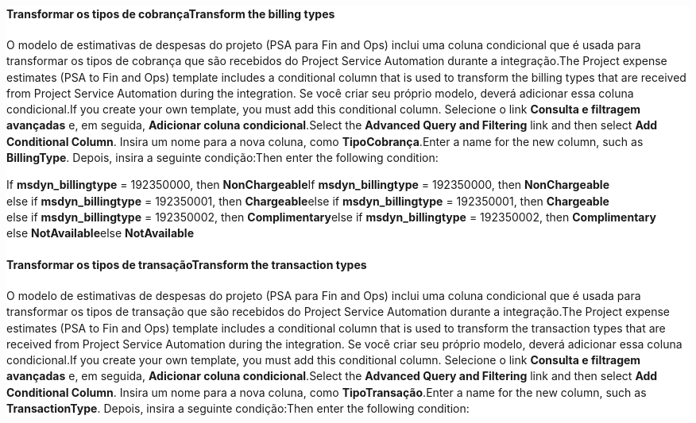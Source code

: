 #### <a name="transform-the-billing-types"></a><span data-ttu-id="2c70e-196">Transformar os tipos de cobrança</span><span class="sxs-lookup"><span data-stu-id="2c70e-196">Transform the billing types</span></span>

<span data-ttu-id="2c70e-197">O modelo de estimativas de despesas do projeto (PSA para Fin and Ops) inclui uma coluna condicional que é usada para transformar os tipos de cobrança que são recebidos do Project Service Automation durante a integração.</span><span class="sxs-lookup"><span data-stu-id="2c70e-197">The Project expense estimates (PSA to Fin and Ops) template includes a conditional column that is used to transform the billing types that are received from Project Service Automation during the integration.</span></span> <span data-ttu-id="2c70e-198">Se você criar seu próprio modelo, deverá adicionar essa coluna condicional.</span><span class="sxs-lookup"><span data-stu-id="2c70e-198">If you create your own template, you must add this conditional column.</span></span> <span data-ttu-id="2c70e-199">Selecione o link **Consulta e filtragem avançadas** e, em seguida, **Adicionar coluna condicional**.</span><span class="sxs-lookup"><span data-stu-id="2c70e-199">Select the **Advanced Query and Filtering** link and then select **Add Conditional Column**.</span></span> <span data-ttu-id="2c70e-200">Insira um nome para a nova coluna, como **TipoCobrança**.</span><span class="sxs-lookup"><span data-stu-id="2c70e-200">Enter a name for the new column, such as **BillingType**.</span></span> <span data-ttu-id="2c70e-201">Depois, insira a seguinte condição:</span><span class="sxs-lookup"><span data-stu-id="2c70e-201">Then enter the following condition:</span></span>

<span data-ttu-id="2c70e-202">If **msdyn\_billingtype** = 192350000, then **NonChargeable**</span><span class="sxs-lookup"><span data-stu-id="2c70e-202">If **msdyn\_billingtype** = 192350000, then **NonChargeable**</span></span>  
<span data-ttu-id="2c70e-203">else if **msdyn\_billingtype** = 192350001, then **Chargeable**</span><span class="sxs-lookup"><span data-stu-id="2c70e-203">else if **msdyn\_billingtype** = 192350001, then **Chargeable**</span></span>  
<span data-ttu-id="2c70e-204">else if **msdyn\_billingtype** = 192350002, then **Complimentary**</span><span class="sxs-lookup"><span data-stu-id="2c70e-204">else if **msdyn\_billingtype** = 192350002, then **Complimentary**</span></span>  
<span data-ttu-id="2c70e-205">else **NotAvailable**</span><span class="sxs-lookup"><span data-stu-id="2c70e-205">else **NotAvailable**</span></span>

#### <a name="transform-the-transaction-types"></a><span data-ttu-id="2c70e-206">Transformar os tipos de transação</span><span class="sxs-lookup"><span data-stu-id="2c70e-206">Transform the transaction types</span></span>

<span data-ttu-id="2c70e-207">O modelo de estimativas de despesas do projeto (PSA para Fin and Ops) inclui uma coluna condicional que é usada para transformar os tipos de transação que são recebidos do Project Service Automation durante a integração.</span><span class="sxs-lookup"><span data-stu-id="2c70e-207">The Project expense estimates (PSA to Fin and Ops) template includes a conditional column that is used to transform the transaction types that are received from Project Service Automation during the integration.</span></span> <span data-ttu-id="2c70e-208">Se você criar seu próprio modelo, deverá adicionar essa coluna condicional.</span><span class="sxs-lookup"><span data-stu-id="2c70e-208">If you create your own template, you must add this conditional column.</span></span> <span data-ttu-id="2c70e-209">Selecione o link **Consulta e filtragem avançadas** e, em seguida, **Adicionar coluna condicional**.</span><span class="sxs-lookup"><span data-stu-id="2c70e-209">Select the **Advanced Query and Filtering** link and then select **Add Conditional Column**.</span></span> <span data-ttu-id="2c70e-210">Insira um nome para a nova coluna, como **TipoTransação**.</span><span class="sxs-lookup"><span data-stu-id="2c70e-210">Enter a name for the new column, such as **TransactionType**.</span></span> <span data-ttu-id="2c70e-211">Depois, insira a seguinte condição:</span><span class="sxs-lookup"><span data-stu-id="2c70e-211">Then enter the following condition:</span></span>
